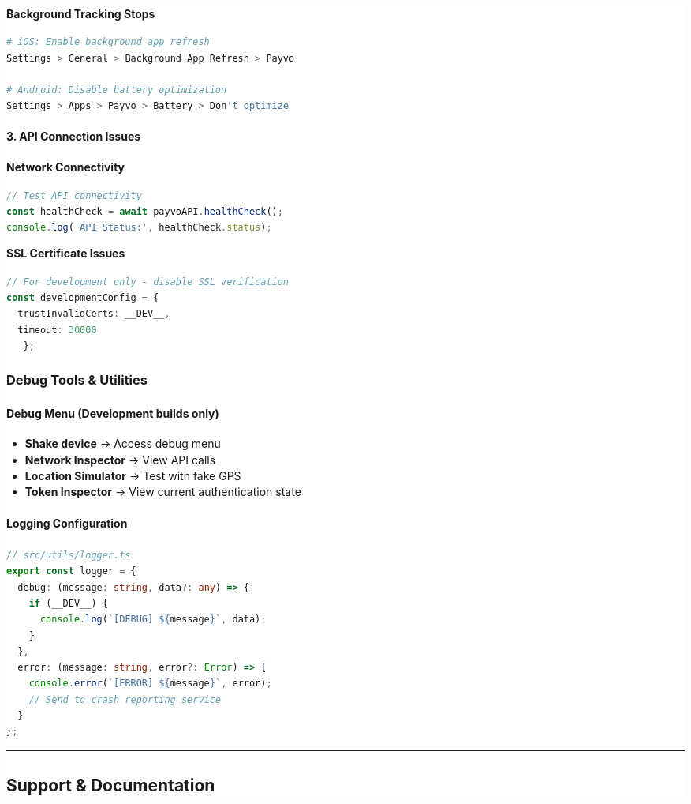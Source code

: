 **Background Tracking Stops**
   ```bash
# iOS: Enable background app refresh
Settings > General > Background App Refresh > Payvo
   
# Android: Disable battery optimization
Settings > Apps > Payvo > Battery > Don't optimize
   ```

#### **3. API Connection Issues**

**Network Connectivity**
   ```typescript
// Test API connectivity
const healthCheck = await payvoAPI.healthCheck();
console.log('API Status:', healthCheck.status);
```

**SSL Certificate Issues**
```typescript
// For development only - disable SSL verification
const developmentConfig = {
  trustInvalidCerts: __DEV__,
  timeout: 30000
   };
   ```

### **Debug Tools & Utilities**

#### **Debug Menu** (Development builds only)
- **Shake device** → Access debug menu
- **Network Inspector** → View API calls
- **Location Simulator** → Test with fake GPS
- **Token Inspector** → View current authentication state

#### **Logging Configuration**
```typescript
// src/utils/logger.ts
export const logger = {
  debug: (message: string, data?: any) => {
    if (__DEV__) {
      console.log(`[DEBUG] ${message}`, data);
    }
  },
  error: (message: string, error?: Error) => {
    console.error(`[ERROR] ${message}`, error);
    // Send to crash reporting service
  }
};
```

---

## **Support & Documentation**

